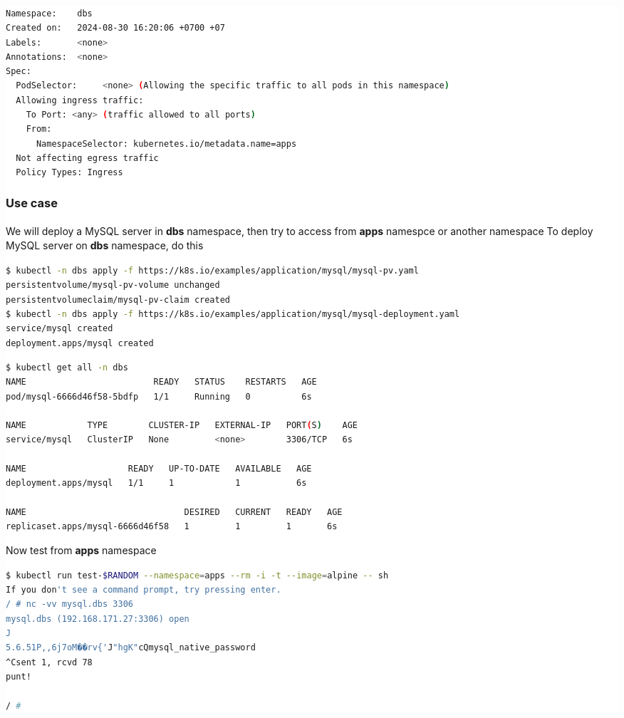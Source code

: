 ```sh
Namespace:    dbs
Created on:   2024-08-30 16:20:06 +0700 +07
Labels:       <none>
Annotations:  <none>
Spec:
  PodSelector:     <none> (Allowing the specific traffic to all pods in this namespace)
  Allowing ingress traffic:
    To Port: <any> (traffic allowed to all ports)
    From:
      NamespaceSelector: kubernetes.io/metadata.name=apps
  Not affecting egress traffic
  Policy Types: Ingress
```

### Use case
We will deploy a MySQL server in __dbs__ namespace, then try to access from __apps__ namespce or another namespace
To deploy MySQL server on __dbs__ namespace, do this
```sh
$ kubectl -n dbs apply -f https://k8s.io/examples/application/mysql/mysql-pv.yaml
persistentvolume/mysql-pv-volume unchanged
persistentvolumeclaim/mysql-pv-claim created
$ kubectl -n dbs apply -f https://k8s.io/examples/application/mysql/mysql-deployment.yaml
service/mysql created
deployment.apps/mysql created
```

```sh
$ kubectl get all -n dbs
NAME                         READY   STATUS    RESTARTS   AGE
pod/mysql-6666d46f58-5bdfp   1/1     Running   0          6s

NAME            TYPE        CLUSTER-IP   EXTERNAL-IP   PORT(S)    AGE
service/mysql   ClusterIP   None         <none>        3306/TCP   6s

NAME                    READY   UP-TO-DATE   AVAILABLE   AGE
deployment.apps/mysql   1/1     1            1           6s

NAME                               DESIRED   CURRENT   READY   AGE
replicaset.apps/mysql-6666d46f58   1         1         1       6s
```

Now test from __apps__ namespace
```sh
$ kubectl run test-$RANDOM --namespace=apps --rm -i -t --image=alpine -- sh
If you don't see a command prompt, try pressing enter.
/ # nc -vv mysql.dbs 3306
mysql.dbs (192.168.171.27:3306) open
J
5.6.51P,,6j7oM��rv{'J"hgK"cQmysql_native_password
^Csent 1, rcvd 78
punt!

/ # 
```
